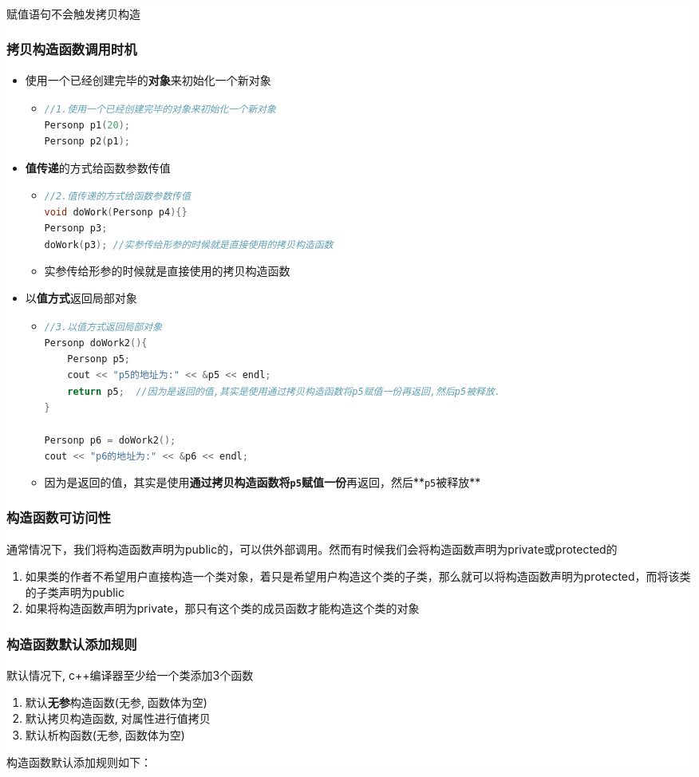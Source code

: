   赋值语句不会触发拷贝构造


### 拷贝构造函数调用时机

* 使用一个已经创建完毕的**对象**来初始化一个新对象

  * ```c++
    //1.使用一个已经创建完毕的对象来初始化一个新对象 
    Personp p1(20);
    Personp p2(p1);
    ```

* **值传递**的方式给函数参数传值

  * ```c++
    //2.值传递的方式给函数参数传值
    void doWork(Personp p4){} 
    Personp p3;
    doWork(p3); //实参传给形参的时候就是直接使用的拷贝构造函数
    ```

  * 实参传给形参的时候就是直接使用的拷贝构造函数

* 以**值方式**返回局部对象

  * ```c++
    //3.以值方式返回局部对象
    Personp doWork2(){
    	Personp p5;
        cout << "p5的地址为:" << &p5 << endl;
    	return p5;  //因为是返回的值,其实是使用通过拷贝构造函数将p5赋值一份再返回,然后p5被释放.
    }

    Personp p6 = doWork2();
    cout << "p6的地址为:" << &p6 << endl;
    ```

  * 因为是返回的值，其实是使用**通过拷贝构造函数将`p5`赋值一份**再返回，然后**`p5`被释放**


### 构造函数可访问性

通常情况下，我们将构造函数声明为public的，可以供外部调用。然而有时候我们会将构造函数声明为private或protected的

1. 如果类的作者不希望用户直接构造一个类对象，着只是希望用户构造这个类的子类，那么就可以将构造函数声明为protected，而将该类的子类声明为public
2. 如果将构造函数声明为private，那只有这个类的成员函数才能构造这个类的对象

### 构造函数默认添加规则

默认情况下, c++编译器至少给一个类添加3个函数

1. 默认**无参**构造函数(无参, 函数体为空)
2. 默认拷贝构造函数, 对属性进行值拷贝
3. 默认析构函数(无参, 函数体为空)

构造函数默认添加规则如下：
